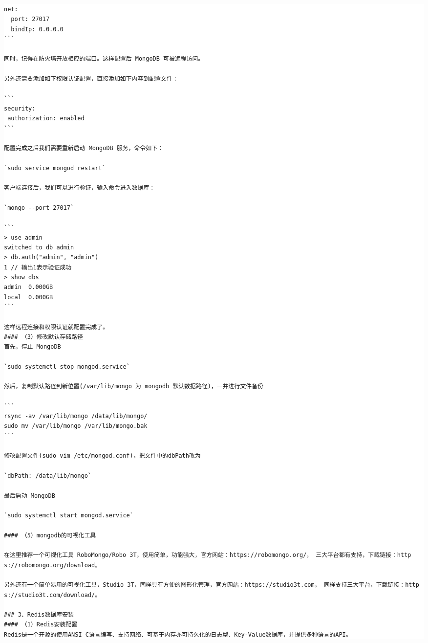 ````
net:
  port: 27017
  bindIp: 0.0.0.0
```

同时，记得在防火墙开放相应的端口。这样配置后 MongoDB 可被远程访问。

另外还需要添加如下权限认证配置，直接添加如下内容到配置文件：

```
security:
 authorization: enabled
```

配置完成之后我们需要重新启动 MongoDB 服务，命令如下：

`sudo service mongod restart`

客户端连接后，我们可以进行验证，输入命令进入数据库：

`mongo --port 27017`

```
> use admin
switched to db admin
> db.auth("admin", "admin")
1 // 输出1表示验证成功
> show dbs
admin  0.000GB
local  0.000GB
```

这样远程连接和权限认证就配置完成了。
#### （3）修改默认存储路径
首先，停止 MongoDB

`sudo systemctl stop mongod.service`

然后，复制默认路径到新位置(/var/lib/mongo 为 mongodb 默认数据路径)，一并进行文件备份

```
rsync -av /var/lib/mongo /data/lib/mongo/
sudo mv /var/lib/mongo /var/lib/mongo.bak
```

修改配置文件(sudo vim /etc/mongod.conf)，把文件中的dbPath改为

`dbPath: /data/lib/mongo`

最后启动 MongoDB

`sudo systemctl start mongod.service`

#### （5）mongodb的可视化工具

在这里推荐一个可视化工具 RoboMongo/Robo 3T，使用简单，功能强大，官方网站：https://robomongo.org/， 三大平台都有支持，下载链接：https://robomongo.org/download。

另外还有一个简单易用的可视化工具，Studio 3T，同样具有方便的图形化管理，官方网站：https://studio3t.com， 同样支持三大平台，下载链接：https://studio3t.com/download/。

### 3、Redis数据库安装
#### （1）Redis安装配置
Redis是一个开源的使用ANSI C语言编写、支持网络、可基于内存亦可持久化的日志型、Key-Value数据库，并提供多种语言的API。
````